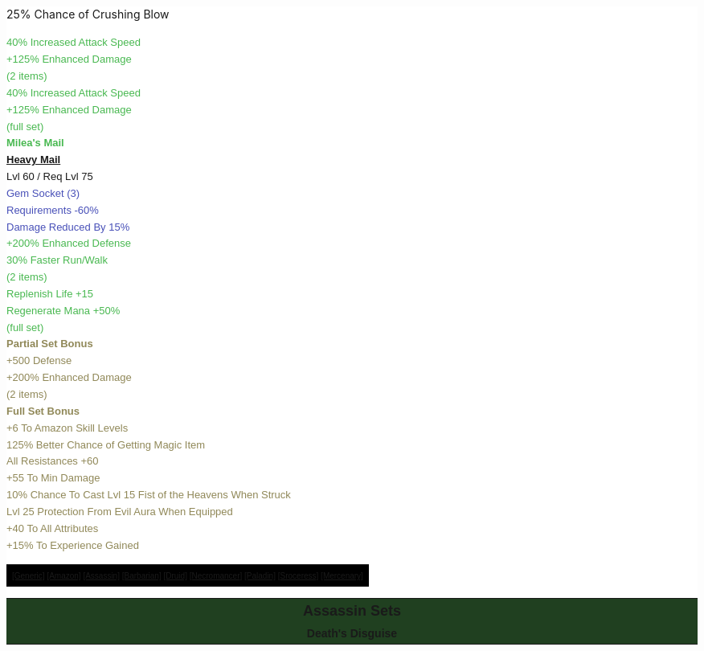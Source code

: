 25% Chance of Crushing Blow<br>
</font></font></td>
<td align="center" bgcolor="#101010" width="50%"><font face="arial,helvetica" size="-1"><font color="#48B850">
40% Increased Attack Speed<br>+125% Enhanced Damage<br>(2 items)<br>
40% Increased Attack Speed<br>+125% Enhanced Damage<br>(full set)<br>
</font></font></td>
</tr>
<tr>
<td align="center" bgcolor="#101010" width="50%"><font face="arial,helvetica" size="-1"><b><font color="#48B850">Milea's Mail</font><br>
<a href="https://www.EasternSun300.github.io/ItemDB/es3armo#arm">Heavy Mail</a><br></b>
Lvl 60 / Req Lvl 75<br>
<font color="4850B8">
Gem Socket (3)<br>
Requirements -60%<br>
Damage Reduced By 15%<br>
</font></font></td>
<td align="center" bgcolor="#101010" width="50%"><font face="arial,helvetica" size="-1"><font color="#48B850">
+200% Enhanced Defense<br>30% Faster Run/Walk<br>(2 items)<br>
Replenish Life +15<br>Regenerate Mana +50%<br>(full set)<br>
</font></font></td>
</tr>
<tr>
<td align="center" bgcolor="#202020" width="50%"><font face="arial,helvetica" size="-1"><font color="#908858"><b>Partial Set Bonus</b><br>
+500 Defense<br>+200% Enhanced Damage<br>(2 items)<br>
</font></font></td>
<td align="center" bgcolor="#202020" width="50%"><font face="arial,helvetica" size="-1"><font color="#908858"><b>Full Set Bonus</b><br>
+6 To Amazon Skill Levels<br>
125% Better Chance of Getting Magic Item<br>
All Resistances +60<br>
+55 To Min Damage<br>
10% Chance To Cast Lvl 15 Fist of the Heavens When Struck<br>
Lvl 25 Protection From Evil Aura When Equipped<br>
+40 To All Attributes<br>
+15% To Experience Gained<br>
</font></font></td>
</tr>
</tbody></table>
</a><a name="ass">
<table border="0" cellpadding="5">
<tbody><tr><td align="center" bgcolor="#000000">
<font face="arial,helvetica" size="-2">
<a href="https://www.EasternSun300.github.io/ItemDB/es3set#gen">[Generic]</a>
<a href="https://www.EasternSun300.github.io/ItemDB/es3set#ama">[Amazon]</a>
<a href="https://www.EasternSun300.github.io/ItemDB/es3set#ass">[Assassin]</a>
<a href="https://www.EasternSun300.github.io/ItemDB/es3set#bar">[Barbarian]</a>
<a href="https://www.EasternSun300.github.io/ItemDB/es3set#dru">[Druid]</a>
<a href="https://www.EasternSun300.github.io/ItemDB/es3set#nec">[Necromancer]</a>
<a href="https://www.EasternSun300.github.io/ItemDB/es3set#pal">[Paladin]</a>
<a href="https://www.EasternSun300.github.io/ItemDB/es3set#sor">[Sroceress]</a>
<a href="https://www.EasternSun300.github.io/ItemDB/es3set#mer">[Mercenary]</a>
</font></td></tr>
</tbody></table>
<table border="0" cellpadding="5">
<tbody><tr><td align="center" bgcolor="#204020" colspan="2" width="880">
<font face="arial,helvetica" size="+1"><b>Assassin Sets</b></font></td></tr>
<tr><td align="center" bgcolor="#204020" colspan="2">
<font face="arial,helvetica"><b>Death's Disguise</b></font></td></tr>
<tr>